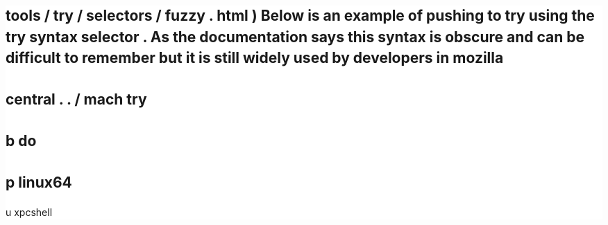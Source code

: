 tools
/
try
/
selectors
/
fuzzy
.
html
)
Below
is
an
example
of
pushing
to
try
using
the
try
syntax
selector
.
As
the
documentation
says
this
syntax
is
obscure
and
can
be
difficult
to
remember
but
it
is
still
widely
used
by
developers
in
mozilla
-
central
.
.
/
mach
try
-
b
do
-
p
linux64
-
u
xpcshell